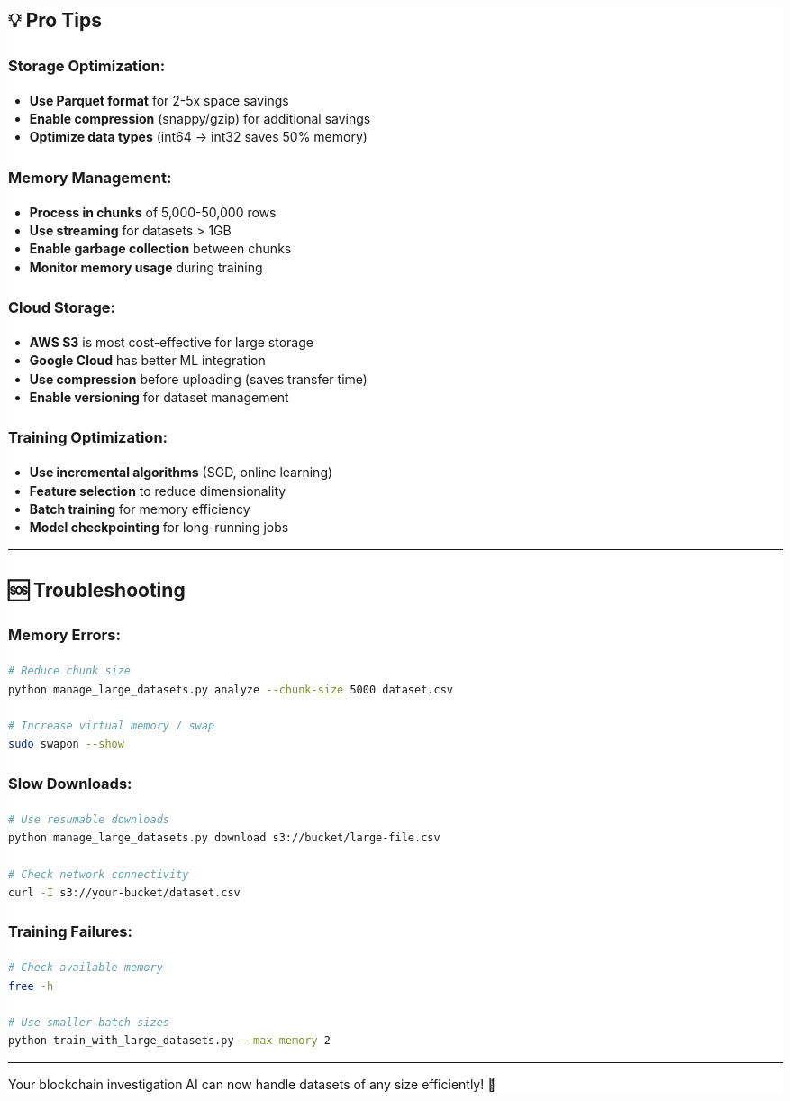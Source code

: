 
## 💡 **Pro Tips**

### **Storage Optimization:**
- **Use Parquet format** for 2-5x space savings
- **Enable compression** (snappy/gzip) for additional savings
- **Optimize data types** (int64 → int32 saves 50% memory)

### **Memory Management:**
- **Process in chunks** of 5,000-50,000 rows
- **Use streaming** for datasets > 1GB
- **Enable garbage collection** between chunks
- **Monitor memory usage** during training

### **Cloud Storage:**
- **AWS S3** is most cost-effective for large storage
- **Google Cloud** has better ML integration
- **Use compression** before uploading (saves transfer time)
- **Enable versioning** for dataset management

### **Training Optimization:**
- **Use incremental algorithms** (SGD, online learning)
- **Feature selection** to reduce dimensionality
- **Batch training** for memory efficiency
- **Model checkpointing** for long-running jobs

---

## 🆘 **Troubleshooting**

### **Memory Errors:**
```bash
# Reduce chunk size
python manage_large_datasets.py analyze --chunk-size 5000 dataset.csv

# Increase virtual memory / swap
sudo swapon --show
```

### **Slow Downloads:**
```bash
# Use resumable downloads
python manage_large_datasets.py download s3://bucket/large-file.csv

# Check network connectivity
curl -I s3://your-bucket/dataset.csv
```

### **Training Failures:**
```bash
# Check available memory
free -h

# Use smaller batch sizes
python train_with_large_datasets.py --max-memory 2
```

---

Your blockchain investigation AI can now handle datasets of any size efficiently! 🎯